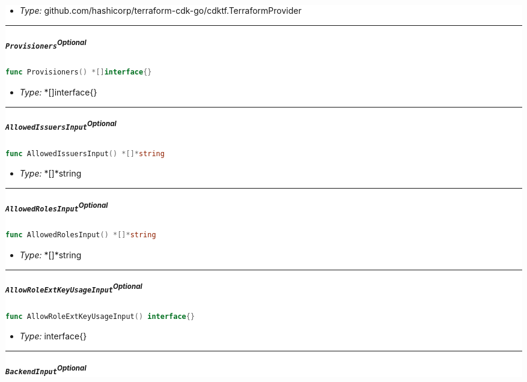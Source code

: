 - *Type:* github.com/hashicorp/terraform-cdk-go/cdktf.TerraformProvider

---

##### `Provisioners`<sup>Optional</sup> <a name="Provisioners" id="@cdktf/provider-vault.pkiSecretBackendConfigAcme.PkiSecretBackendConfigAcme.property.provisioners"></a>

```go
func Provisioners() *[]interface{}
```

- *Type:* *[]interface{}

---

##### `AllowedIssuersInput`<sup>Optional</sup> <a name="AllowedIssuersInput" id="@cdktf/provider-vault.pkiSecretBackendConfigAcme.PkiSecretBackendConfigAcme.property.allowedIssuersInput"></a>

```go
func AllowedIssuersInput() *[]*string
```

- *Type:* *[]*string

---

##### `AllowedRolesInput`<sup>Optional</sup> <a name="AllowedRolesInput" id="@cdktf/provider-vault.pkiSecretBackendConfigAcme.PkiSecretBackendConfigAcme.property.allowedRolesInput"></a>

```go
func AllowedRolesInput() *[]*string
```

- *Type:* *[]*string

---

##### `AllowRoleExtKeyUsageInput`<sup>Optional</sup> <a name="AllowRoleExtKeyUsageInput" id="@cdktf/provider-vault.pkiSecretBackendConfigAcme.PkiSecretBackendConfigAcme.property.allowRoleExtKeyUsageInput"></a>

```go
func AllowRoleExtKeyUsageInput() interface{}
```

- *Type:* interface{}

---

##### `BackendInput`<sup>Optional</sup> <a name="BackendInput" id="@cdktf/provider-vault.pkiSecretBackendConfigAcme.PkiSecretBackendConfigAcme.property.backendInput"></a>
